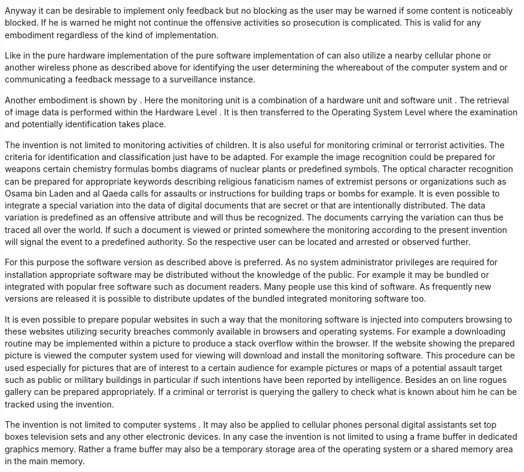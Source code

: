 Anyway it can be desirable to implement only feedback but no blocking as the user may be warned if some content is noticeably blocked. If he is warned he might not continue the offensive activities so prosecution is complicated. This is valid for any embodiment regardless of the kind of implementation.

Like in the pure hardware implementation of the pure software implementation of can also utilize a nearby cellular phone or another wireless phone as described above for identifying the user determining the whereabout of the computer system and or communicating a feedback message to a surveillance instance.

Another embodiment is shown by . Here the monitoring unit is a combination of a hardware unit and software unit . The retrieval of image data is performed within the Hardware Level . It is then transferred to the Operating System Level where the examination and potentially identification takes place.

The invention is not limited to monitoring activities of children. It is also useful for monitoring criminal or terrorist activities. The criteria for identification and classification just have to be adapted. For example the image recognition could be prepared for weapons certain chemistry formulas bombs diagrams of nuclear plants or predefined symbols. The optical character recognition can be prepared for appropriate keywords describing religious fanaticism names of extremist persons or organizations such as Osama bin Laden and al Qaeda calls for assaults or instructions for building traps or bombs for example. It is even possible to integrate a special variation into the data of digital documents that are secret or that are intentionally distributed. The data variation is predefined as an offensive attribute and will thus be recognized. The documents carrying the variation can thus be traced all over the world. If such a document is viewed or printed somewhere the monitoring according to the present invention will signal the event to a predefined authority. So the respective user can be located and arrested or observed further.

For this purpose the software version as described above is preferred. As no system administrator privileges are required for installation appropriate software may be distributed without the knowledge of the public. For example it may be bundled or integrated with popular free software such as document readers. Many people use this kind of software. As frequently new versions are released it is possible to distribute updates of the bundled integrated monitoring software too.

It is even possible to prepare popular websites in such a way that the monitoring software is injected into computers browsing to these websites utilizing security breaches commonly available in browsers and operating systems. For example a downloading routine may be implemented within a picture to produce a stack overflow within the browser. If the website showing the prepared picture is viewed the computer system used for viewing will download and install the monitoring software. This procedure can be used especially for pictures that are of interest to a certain audience for example pictures or maps of a potential assault target such as public or military buildings in particular if such intentions have been reported by intelligence. Besides an on line rogues gallery can be prepared appropriately. If a criminal or terrorist is querying the gallery to check what is known about him he can be tracked using the invention.

The invention is not limited to computer systems . It may also be applied to cellular phones personal digital assistants set top boxes television sets and any other electronic devices. In any case the invention is not limited to using a frame buffer in dedicated graphics memory. Rather a frame buffer may also be a temporary storage area of the operating system or a shared memory area in the main memory.

